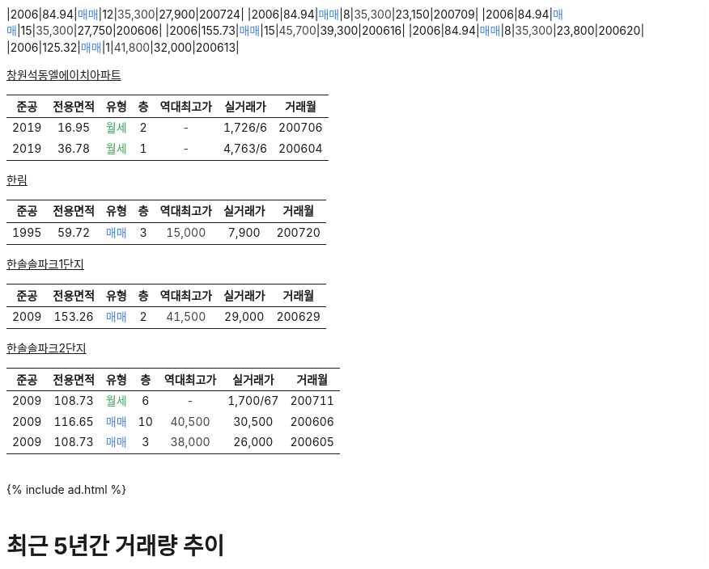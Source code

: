 |2006|84.94|<span style="color:#4285f3">매매</span>|12|<span style="color:#444444">35,300</span>|27,900|200724|
|2006|84.94|<span style="color:#4285f3">매매</span>|8|<span style="color:#444444">35,300</span>|23,150|200709|
|2006|84.94|<span style="color:#4285f3">매매</span>|15|<span style="color:#444444">35,300</span>|27,750|200606|
|2006|155.73|<span style="color:#4285f3">매매</span>|15|<span style="color:#444444">45,700</span>|39,300|200616|
|2006|84.94|<span style="color:#4285f3">매매</span>|8|<span style="color:#444444">35,300</span>|23,800|200620|
|2006|125.32|<span style="color:#4285f3">매매</span>|1|<span style="color:#444444">41,800</span>|32,000|200613|

[창원석동엘에이치아파트](https://search.naver.com/search.naver?query=%EA%B2%BD%EC%83%81%EB%82%A8%EB%8F%84+%EC%B0%BD%EC%9B%90%EC%8B%9C+%EC%A7%84%ED%95%B4%EA%B5%AC+%EC%84%9D%EB%8F%99+%EC%B0%BD%EC%9B%90%EC%84%9D%EB%8F%99%EC%97%98%EC%97%90%EC%9D%B4%EC%B9%98%EC%95%84%ED%8C%8C%ED%8A%B8)

|준공|전용면적|유형|층|역대최고가|실거래가|거래월|
|:---:|:---:|:---:|:---:|:---:|:---:|:---:|
|2019|16.95|<span style="color:#34a853">월세</span>|2|<span style="color:#444444">-</span>|1,726/6|200706|
|2019|36.78|<span style="color:#34a853">월세</span>|1|<span style="color:#444444">-</span>|4,763/6|200604|

[한림](https://search.naver.com/search.naver?query=%EA%B2%BD%EC%83%81%EB%82%A8%EB%8F%84+%EC%B0%BD%EC%9B%90%EC%8B%9C+%EC%A7%84%ED%95%B4%EA%B5%AC+%EC%84%9D%EB%8F%99+%ED%95%9C%EB%A6%BC)

|준공|전용면적|유형|층|역대최고가|실거래가|거래월|
|:---:|:---:|:---:|:---:|:---:|:---:|:---:|
|1995|59.72|<span style="color:#4285f3">매매</span>|3|<span style="color:#444444">15,000</span>|7,900|200720|

[한솔솔파크1단지](https://search.naver.com/search.naver?query=%EA%B2%BD%EC%83%81%EB%82%A8%EB%8F%84+%EC%B0%BD%EC%9B%90%EC%8B%9C+%EC%A7%84%ED%95%B4%EA%B5%AC+%EC%84%9D%EB%8F%99+%ED%95%9C%EC%86%94%EC%86%94%ED%8C%8C%ED%81%AC1%EB%8B%A8%EC%A7%80)

|준공|전용면적|유형|층|역대최고가|실거래가|거래월|
|:---:|:---:|:---:|:---:|:---:|:---:|:---:|
|2009|153.26|<span style="color:#4285f3">매매</span>|2|<span style="color:#444444">41,500</span>|29,000|200629|

[한솔솔파크2단지](https://search.naver.com/search.naver?query=%EA%B2%BD%EC%83%81%EB%82%A8%EB%8F%84+%EC%B0%BD%EC%9B%90%EC%8B%9C+%EC%A7%84%ED%95%B4%EA%B5%AC+%EC%84%9D%EB%8F%99+%ED%95%9C%EC%86%94%EC%86%94%ED%8C%8C%ED%81%AC2%EB%8B%A8%EC%A7%80)

|준공|전용면적|유형|층|역대최고가|실거래가|거래월|
|:---:|:---:|:---:|:---:|:---:|:---:|:---:|
|2009|108.73|<span style="color:#34a853">월세</span>|6|<span style="color:#444444">-</span>|1,700/67|200711|
|2009|116.65|<span style="color:#4285f3">매매</span>|10|<span style="color:#444444">40,500</span>|30,500|200606|
|2009|108.73|<span style="color:#4285f3">매매</span>|3|<span style="color:#444444">38,000</span>|26,000|200605|


<br>
{% include ad.html %}
<br>

# 최근 5년간 거래량 추이
